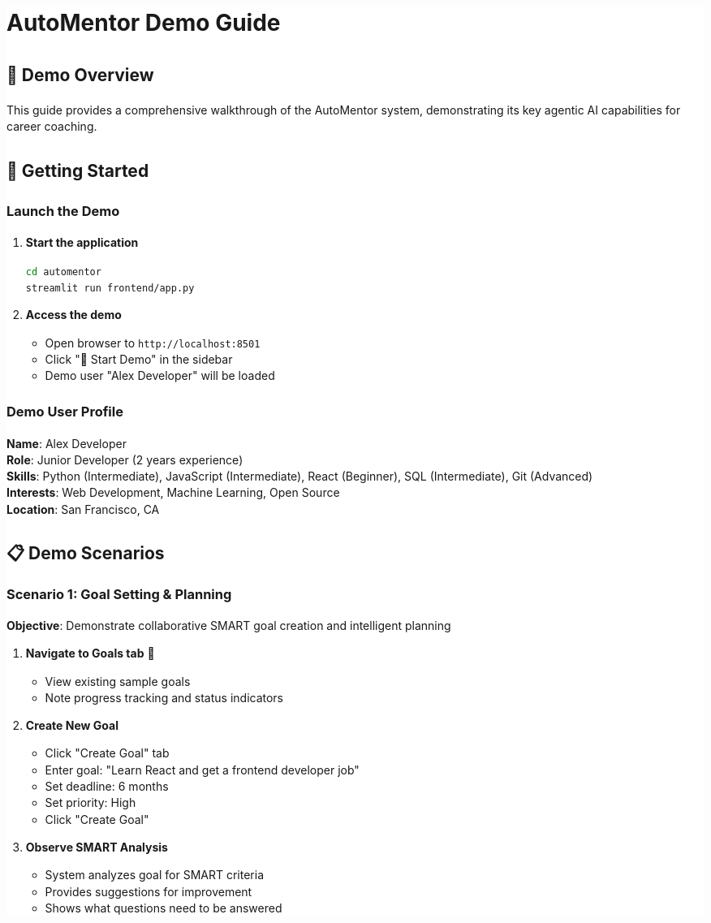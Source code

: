 # AutoMentor Demo Guide

## 🎯 Demo Overview

This guide provides a comprehensive walkthrough of the AutoMentor system, demonstrating its key agentic AI capabilities for career coaching.

## 🚀 Getting Started

### Launch the Demo

1. **Start the application**
   ```bash
   cd automentor
   streamlit run frontend/app.py
   ```

2. **Access the demo**
   - Open browser to `http://localhost:8501`
   - Click "🚀 Start Demo" in the sidebar
   - Demo user "Alex Developer" will be loaded

### Demo User Profile

**Name**: Alex Developer  
**Role**: Junior Developer (2 years experience)  
**Skills**: Python (Intermediate), JavaScript (Intermediate), React (Beginner), SQL (Intermediate), Git (Advanced)  
**Interests**: Web Development, Machine Learning, Open Source  
**Location**: San Francisco, CA  

## 📋 Demo Scenarios

### Scenario 1: Goal Setting & Planning

**Objective**: Demonstrate collaborative SMART goal creation and intelligent planning

1. **Navigate to Goals tab** 🎯
   - View existing sample goals
   - Note progress tracking and status indicators

2. **Create New Goal**
   - Click "Create Goal" tab
   - Enter goal: "Learn React and get a frontend developer job"
   - Set deadline: 6 months
   - Set priority: High
   - Click "Create Goal"

3. **Observe SMART Analysis**
   - System analyzes goal for SMART criteria
   - Provides suggestions for improvement
   - Shows what questions need to be answered
